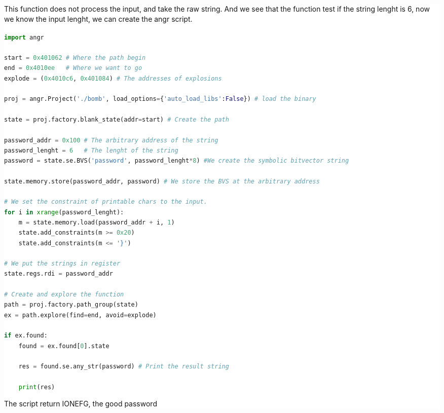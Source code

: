 This function does not process the input, and take the raw string.
And we see that the function test if the string lenght is 6, now we know the input lenght, we can create the angr script.

```python
import angr

start = 0x401062 # Where the path begin
end = 0x4010ee   # Where we want to go
explode = (0x4010c6, 0x401084) # The addresses of explosions

proj = angr.Project('./bomb', load_options={'auto_load_libs':False}) # load the binary

state = proj.factory.blank_state(addr=start) # Create the path

password_addr = 0x100 # The arbitrary address of the string
password_lenght = 6   # The lenght of the string
password = state.se.BVS('password', password_lenght*8) #We create the symbolic bitvector string

state.memory.store(password_addr, password) # We store the BVS at the arbitrary address

# We set the constraint of printable chars to the input.
for i in xrange(password_lenght):
    m = state.memory.load(password_addr + i, 1)
    state.add_constraints(m >= 0x20)
    state.add_constraints(m <= '}')

# We put the strings in register
state.regs.rdi = password_addr

# Create and explore the function
path = proj.factory.path_group(state)
ex = path.explore(find=end, avoid=explode)

if ex.found:
    found = ex.found[0].state
    
    res = found.se.any_str(password) # Print the result string

    print(res)
```

The script return IONEFG, the good password
